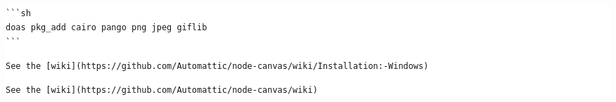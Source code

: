 </TabItem>
<TabItem value="openbsd">

    ```sh
    doas pkg_add cairo pango png jpeg giflib
    ```

</TabItem>
<TabItem value="windows">

    See the [wiki](https://github.com/Automattic/node-canvas/wiki/Installation:-Windows)

</TabItem>
<TabItem value="others">

    See the [wiki](https://github.com/Automattic/node-canvas/wiki)

</TabItem>
</Tabs>
